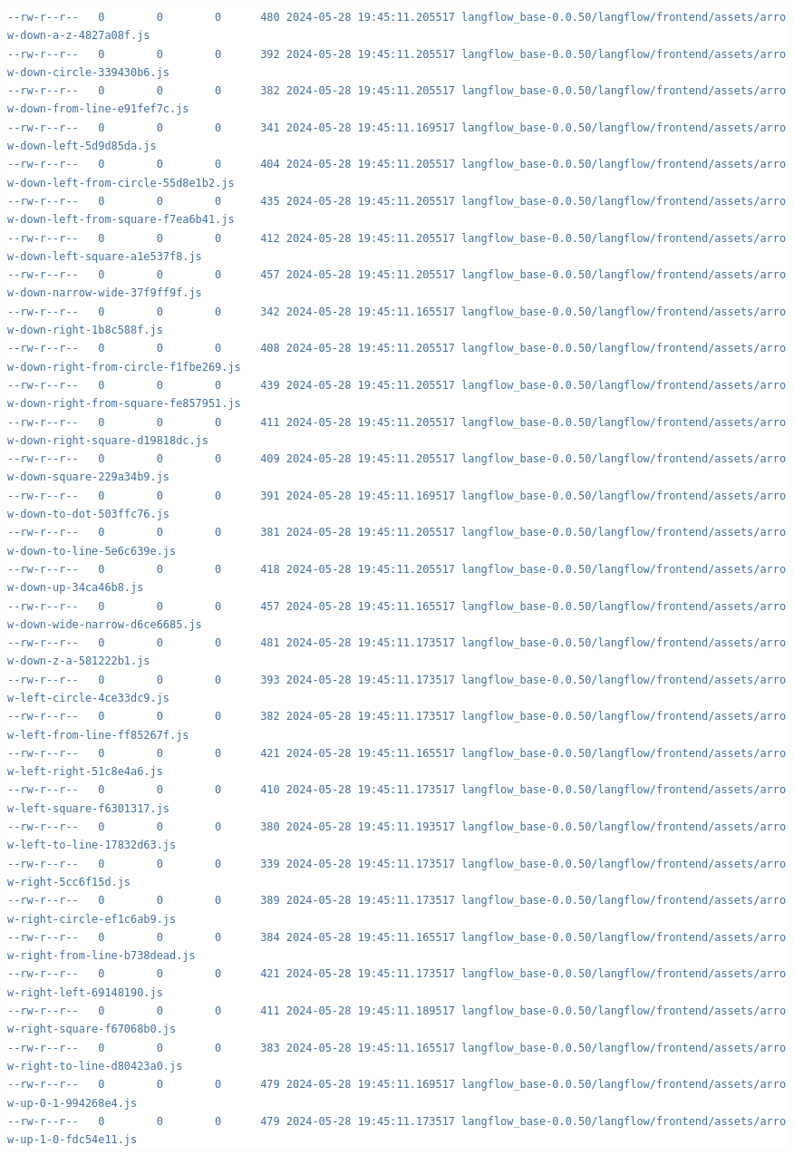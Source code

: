 ```diff
--rw-r--r--   0        0        0      480 2024-05-28 19:45:11.205517 langflow_base-0.0.50/langflow/frontend/assets/arrow-down-a-z-4827a08f.js
--rw-r--r--   0        0        0      392 2024-05-28 19:45:11.205517 langflow_base-0.0.50/langflow/frontend/assets/arrow-down-circle-339430b6.js
--rw-r--r--   0        0        0      382 2024-05-28 19:45:11.205517 langflow_base-0.0.50/langflow/frontend/assets/arrow-down-from-line-e91fef7c.js
--rw-r--r--   0        0        0      341 2024-05-28 19:45:11.169517 langflow_base-0.0.50/langflow/frontend/assets/arrow-down-left-5d9d85da.js
--rw-r--r--   0        0        0      404 2024-05-28 19:45:11.205517 langflow_base-0.0.50/langflow/frontend/assets/arrow-down-left-from-circle-55d8e1b2.js
--rw-r--r--   0        0        0      435 2024-05-28 19:45:11.205517 langflow_base-0.0.50/langflow/frontend/assets/arrow-down-left-from-square-f7ea6b41.js
--rw-r--r--   0        0        0      412 2024-05-28 19:45:11.205517 langflow_base-0.0.50/langflow/frontend/assets/arrow-down-left-square-a1e537f8.js
--rw-r--r--   0        0        0      457 2024-05-28 19:45:11.205517 langflow_base-0.0.50/langflow/frontend/assets/arrow-down-narrow-wide-37f9ff9f.js
--rw-r--r--   0        0        0      342 2024-05-28 19:45:11.165517 langflow_base-0.0.50/langflow/frontend/assets/arrow-down-right-1b8c588f.js
--rw-r--r--   0        0        0      408 2024-05-28 19:45:11.205517 langflow_base-0.0.50/langflow/frontend/assets/arrow-down-right-from-circle-f1fbe269.js
--rw-r--r--   0        0        0      439 2024-05-28 19:45:11.205517 langflow_base-0.0.50/langflow/frontend/assets/arrow-down-right-from-square-fe857951.js
--rw-r--r--   0        0        0      411 2024-05-28 19:45:11.205517 langflow_base-0.0.50/langflow/frontend/assets/arrow-down-right-square-d19818dc.js
--rw-r--r--   0        0        0      409 2024-05-28 19:45:11.205517 langflow_base-0.0.50/langflow/frontend/assets/arrow-down-square-229a34b9.js
--rw-r--r--   0        0        0      391 2024-05-28 19:45:11.169517 langflow_base-0.0.50/langflow/frontend/assets/arrow-down-to-dot-503ffc76.js
--rw-r--r--   0        0        0      381 2024-05-28 19:45:11.205517 langflow_base-0.0.50/langflow/frontend/assets/arrow-down-to-line-5e6c639e.js
--rw-r--r--   0        0        0      418 2024-05-28 19:45:11.205517 langflow_base-0.0.50/langflow/frontend/assets/arrow-down-up-34ca46b8.js
--rw-r--r--   0        0        0      457 2024-05-28 19:45:11.165517 langflow_base-0.0.50/langflow/frontend/assets/arrow-down-wide-narrow-d6ce6685.js
--rw-r--r--   0        0        0      481 2024-05-28 19:45:11.173517 langflow_base-0.0.50/langflow/frontend/assets/arrow-down-z-a-581222b1.js
--rw-r--r--   0        0        0      393 2024-05-28 19:45:11.173517 langflow_base-0.0.50/langflow/frontend/assets/arrow-left-circle-4ce33dc9.js
--rw-r--r--   0        0        0      382 2024-05-28 19:45:11.173517 langflow_base-0.0.50/langflow/frontend/assets/arrow-left-from-line-ff85267f.js
--rw-r--r--   0        0        0      421 2024-05-28 19:45:11.165517 langflow_base-0.0.50/langflow/frontend/assets/arrow-left-right-51c8e4a6.js
--rw-r--r--   0        0        0      410 2024-05-28 19:45:11.173517 langflow_base-0.0.50/langflow/frontend/assets/arrow-left-square-f6301317.js
--rw-r--r--   0        0        0      380 2024-05-28 19:45:11.193517 langflow_base-0.0.50/langflow/frontend/assets/arrow-left-to-line-17832d63.js
--rw-r--r--   0        0        0      339 2024-05-28 19:45:11.173517 langflow_base-0.0.50/langflow/frontend/assets/arrow-right-5cc6f15d.js
--rw-r--r--   0        0        0      389 2024-05-28 19:45:11.173517 langflow_base-0.0.50/langflow/frontend/assets/arrow-right-circle-ef1c6ab9.js
--rw-r--r--   0        0        0      384 2024-05-28 19:45:11.165517 langflow_base-0.0.50/langflow/frontend/assets/arrow-right-from-line-b738dead.js
--rw-r--r--   0        0        0      421 2024-05-28 19:45:11.173517 langflow_base-0.0.50/langflow/frontend/assets/arrow-right-left-69148190.js
--rw-r--r--   0        0        0      411 2024-05-28 19:45:11.189517 langflow_base-0.0.50/langflow/frontend/assets/arrow-right-square-f67068b0.js
--rw-r--r--   0        0        0      383 2024-05-28 19:45:11.165517 langflow_base-0.0.50/langflow/frontend/assets/arrow-right-to-line-d80423a0.js
--rw-r--r--   0        0        0      479 2024-05-28 19:45:11.169517 langflow_base-0.0.50/langflow/frontend/assets/arrow-up-0-1-994268e4.js
--rw-r--r--   0        0        0      479 2024-05-28 19:45:11.173517 langflow_base-0.0.50/langflow/frontend/assets/arrow-up-1-0-fdc54e11.js
```